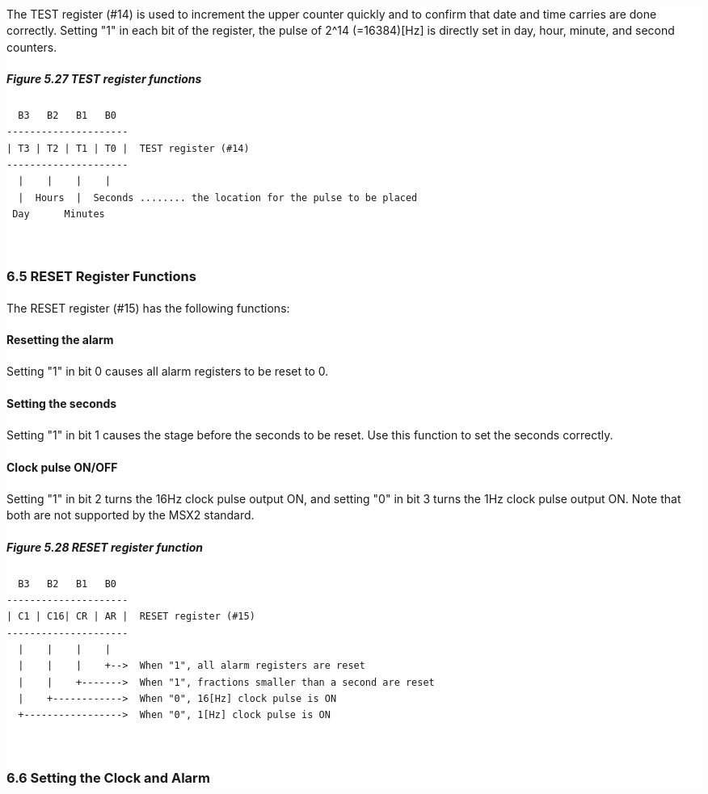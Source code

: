 The TEST register (#14) is used to increment the upper counter quickly and to confirm that date and time carries are done correctly. Setting "1" in each bit of the register, the pulse of 2^14 (=16384)[Hz] is directly set in day, hour, minute, and second counters.


##### _Figure 5.27  TEST register functions_

```
  B3   B2   B1   B0
---------------------
| T3 | T2 | T1 | T0 |  TEST register (#14)
---------------------
  |    |    |    |
  |  Hours  |  Seconds ........ the location for the pulse to be placed
 Day      Minutes
```

<p>&nbsp;</p>

### 6.5 RESET Register Functions

The RESET register (#15) has the following functions:


#### Resetting the alarm

Setting "1" in bit 0 causes all alarm registers to be reset to 0.


#### Setting the seconds

Setting "1" in bit 1 causes the stage before the seconds to be reset. Use this function to set the seconds correctly.


#### Clock pulse ON/OFF

Setting "1" in bit 2 turns the 16Hz clock pulse output ON, and setting "0" in bit 3 turns the 1Hz clock pulse output ON. Note that both are not supported by the MSX2 standard.


##### _Figure 5.28  RESET register function_

```
  B3   B2   B1   B0
---------------------
| C1 | C16| CR | AR |  RESET register (#15)
---------------------
  |    |    |    |
  |    |    |    +-->  When "1", all alarm registers are reset
  |    |    +------->  When "1", fractions smaller than a second are reset
  |    +------------>  When "0", 16[Hz] clock pulse is ON
  +----------------->  When "0", 1[Hz] clock pulse is ON
```

<p>&nbsp;</p>

### 6.6 Setting the Clock and Alarm
